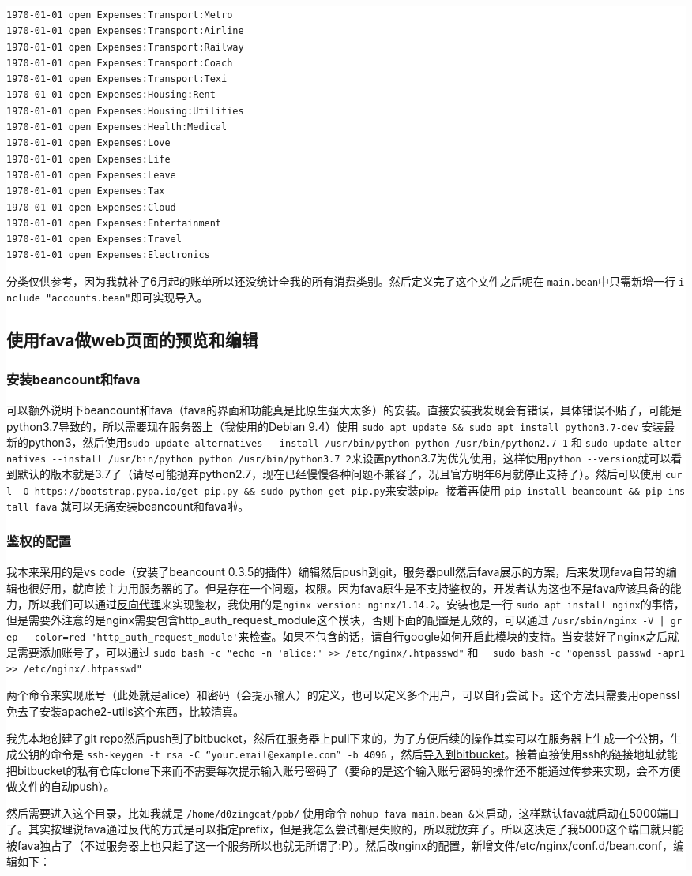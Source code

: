 ```
1970-01-01 open Expenses:Transport:Metro
1970-01-01 open Expenses:Transport:Airline
1970-01-01 open Expenses:Transport:Railway
1970-01-01 open Expenses:Transport:Coach
1970-01-01 open Expenses:Transport:Texi
1970-01-01 open Expenses:Housing:Rent
1970-01-01 open Expenses:Housing:Utilities
1970-01-01 open Expenses:Health:Medical
1970-01-01 open Expenses:Love
1970-01-01 open Expenses:Life
1970-01-01 open Expenses:Leave
1970-01-01 open Expenses:Tax
1970-01-01 open Expenses:Cloud
1970-01-01 open Expenses:Entertainment
1970-01-01 open Expenses:Travel
1970-01-01 open Expenses:Electronics
```

分类仅供参考，因为我就补了6月起的账单所以还没统计全我的所有消费类别。然后定义完了这个文件之后呢在 `main.bean`中只需新增一行 `include "accounts.bean"`即可实现导入。

## 使用fava做web页面的预览和编辑



### 安装beancount和fava

可以额外说明下beancount和fava（fava的界面和功能真是比原生强大太多）的安装。直接安装我发现会有错误，具体错误不贴了，可能是python3.7导致的，所以需要现在服务器上（我使用的Debian 9.4）使用 `sudo apt update && sudo apt install python3.7-dev` 安装最新的python3，然后使用`sudo update-alternatives --install /usr/bin/python python /usr/bin/python2.7 1` 和 `sudo update-alternatives --install /usr/bin/python python /usr/bin/python3.7 2`来设置python3.7为优先使用，这样使用`python --version`就可以看到默认的版本就是3.7了（请尽可能抛弃python2.7，现在已经慢慢各种问题不兼容了，况且官方明年6月就停止支持了）。然后可以使用 `curl -O https://bootstrap.pypa.io/get-pip.py && sudo python get-pip.py`来安装pip。接着再使用 `pip install beancount && pip install fava` 就可以无痛安装beancount和fava啦。

### 鉴权的配置

我本来采用的是vs code（安装了beancount 0.3.5的插件）编辑然后push到git，服务器pull然后fava展示的方案，后来发现fava自带的编辑也很好用，就直接主力用服务器的了。但是存在一个问题，权限。因为fava原生是不支持鉴权的，开发者认为这也不是fava应该具备的能力，所以我们可以通过[反向代理](https://zh.wikipedia.org/wiki/%E5%8F%8D%E5%90%91%E4%BB%A3%E7%90%86)来实现鉴权，我使用的是`nginx version: nginx/1.14.2`。安装也是一行 `sudo apt install nginx`的事情，但是需要外注意的是nginx需要包含http_auth_request_module这个模块，否则下面的配置是无效的，可以通过 `/usr/sbin/nginx -V | grep --color=red 'http_auth_request_module'`来检查。如果不包含的话，请自行google如何开启此模块的支持。当安装好了nginx之后就是需要添加账号了，可以通过 `sudo bash -c "echo -n 'alice:' >> /etc/nginx/.htpasswd"` 和 `  sudo bash -c "openssl passwd -apr1 >> /etc/nginx/.htpasswd"`

两个命令来实现账号（此处就是alice）和密码（会提示输入）的定义，也可以定义多个用户，可以自行尝试下。这个方法只需要用openssl免去了安装apache2-utils这个东西，比较清真。

我先本地创建了git repo然后push到了bitbucket，然后在服务器上pull下来的，为了方便后续的操作其实可以在服务器上生成一个公钥，生成公钥的命令是 `ssh-keygen -t rsa -C “your.email@example.com” -b 4096` ，然后[导入到bitbucket](https://confluence.atlassian.com/bitbucket/set-up-an-ssh-key-728138079.html)。接着直接使用ssh的链接地址就能把bitbucket的私有仓库clone下来而不需要每次提示输入账号密码了（要命的是这个输入账号密码的操作还不能通过传参来实现，会不方便做文件的自动push）。

然后需要进入这个目录，比如我就是 `/home/d0zingcat/ppb/` 使用命令 `nohup fava main.bean &`来启动，这样默认fava就启动在5000端口了。其实按理说fava通过反代的方式是可以指定prefix，但是我怎么尝试都是失败的，所以就放弃了。所以这决定了我5000这个端口就只能被fava独占了（不过服务器上也只起了这一个服务所以也就无所谓了:P）。然后改nginx的配置，新增文件/etc/nginx/conf.d/bean.conf，编辑如下：
